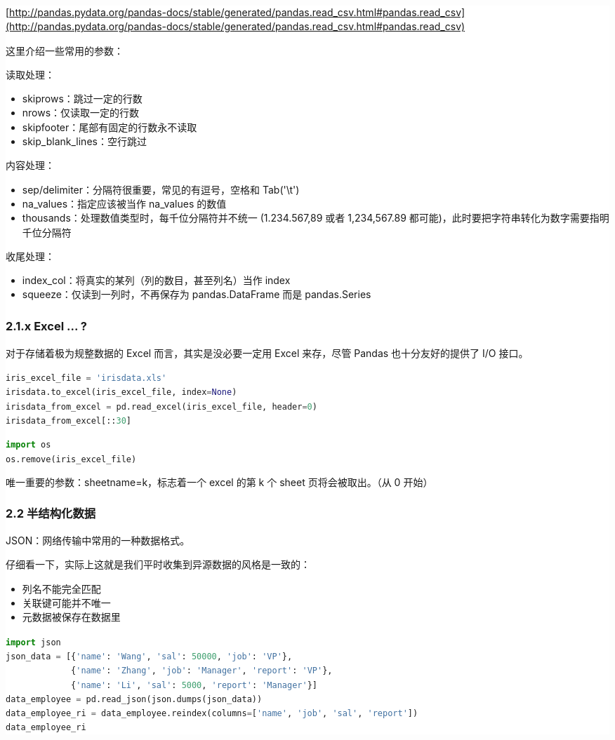 [http://pandas.pydata.org/pandas-docs/stable/generated/pandas.read_csv.html#pandas.read_csv](http://pandas.pydata.org/pandas-docs/stable/generated/pandas.read_csv.html#pandas.read_csv)

这里介绍一些常用的参数：

读取处理：

- skiprows：跳过一定的行数
- nrows：仅读取一定的行数
- skipfooter：尾部有固定的行数永不读取
- skip_blank_lines：空行跳过

内容处理：

- sep/delimiter：分隔符很重要，常见的有逗号，空格和 Tab('\t')
- na_values：指定应该被当作 na_values 的数值
- thousands：处理数值类型时，每千位分隔符并不统一 (1.234.567,89 或者 1,234,567.89 都可能)，此时要把字符串转化为数字需要指明千位分隔符

收尾处理：

- index_col：将真实的某列（列的数目，甚至列名）当作 index
- squeeze：仅读到一列时，不再保存为 pandas.DataFrame 而是 pandas.Series

### 2.1.x Excel ... ?

对于存储着极为规整数据的 Excel 而言，其实是没必要一定用 Excel 来存，尽管 Pandas 也十分友好的提供了 I/O 接口。

```python showLineNumbers
iris_excel_file = 'irisdata.xls'
irisdata.to_excel(iris_excel_file, index=None)
irisdata_from_excel = pd.read_excel(iris_excel_file, header=0)
irisdata_from_excel[::30]
```

```python showLineNumbers
import os
os.remove(iris_excel_file)
```

唯一重要的参数：sheetname=k，标志着一个 excel 的第 k 个 sheet 页将会被取出。（从 0 开始）

### 2.2 半结构化数据

JSON：网络传输中常用的一种数据格式。

仔细看一下，实际上这就是我们平时收集到异源数据的风格是一致的：

- 列名不能完全匹配
- 关联键可能并不唯一
- 元数据被保存在数据里

```python showLineNumbers
import json
json_data = [{'name': 'Wang', 'sal': 50000, 'job': 'VP'},
             {'name': 'Zhang', 'job': 'Manager', 'report': 'VP'},
             {'name': 'Li', 'sal': 5000, 'report': 'Manager'}]
data_employee = pd.read_json(json.dumps(json_data))
data_employee_ri = data_employee.reindex(columns=['name', 'job', 'sal', 'report'])
data_employee_ri
```
